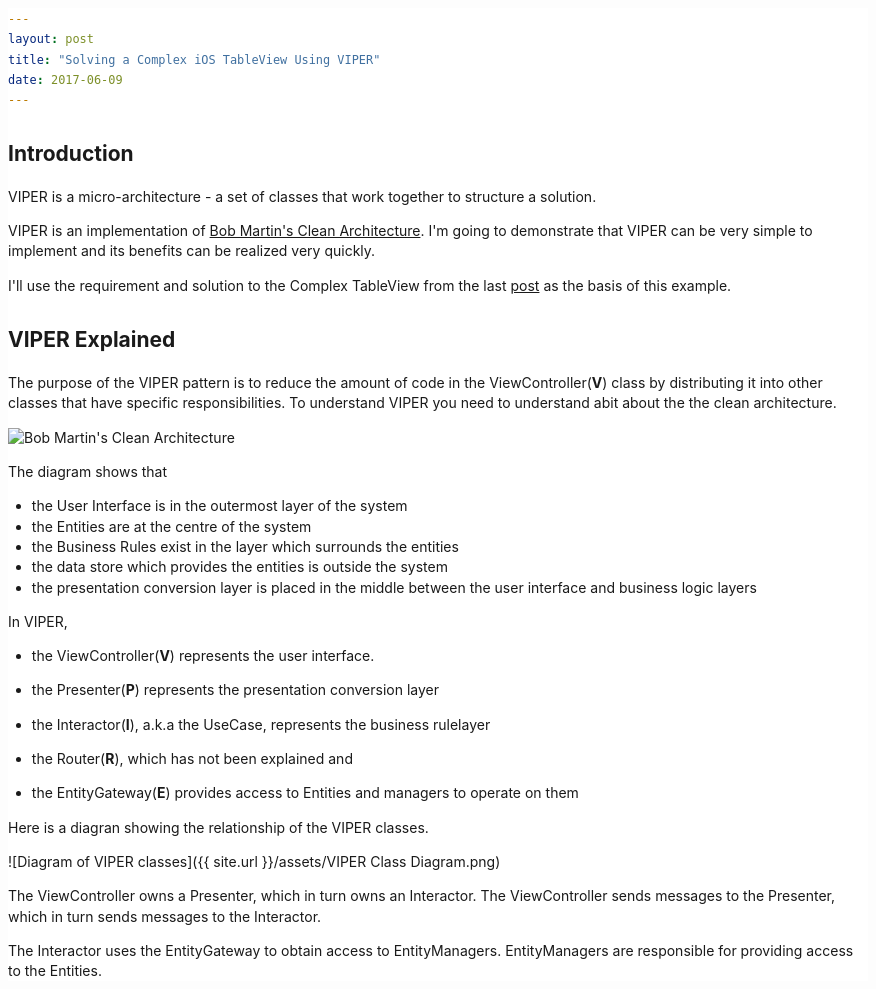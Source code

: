 ```yaml
---
layout: post
title: "Solving a Complex iOS TableView Using VIPER"
date: 2017-06-09
---
```


## Introduction

VIPER is a micro-architecture - a set of classes that work together to structure a solution.  

VIPER is an implementation of [Bob Martin's Clean Architecture](https://8thlight.com/blog/uncle-bob/2012/08/13/the-clean-architecture.html). I'm going to demonstrate that VIPER can be very simple to implement and its benefits can be realized very quickly.   

I'll use the requirement and solution to the Complex TableView from the last [post]() as the basis of this example.

## VIPER Explained

The purpose of the VIPER pattern is to reduce the amount of code in the ViewController(**V**) class by distributing it into other classes that have specific responsibilities. To understand VIPER you need to understand abit about the the clean architecture.

![Bob Martin's Clean Architecture](https://8thlight.com/blog/assets/posts/2012-08-13-the-clean-architecture/CleanArchitecture-5c6d7ec787d447a81b708b73abba1680.jpg)

The diagram shows that

- the User Interface is in the outermost layer of the  system 
- the Entities are at the centre of the system
- the Business Rules exist in the layer which surrounds the entities
- the data store which provides the entities is outside the system
- the presentation conversion layer is placed in the middle between the user interface and business logic  layers

In VIPER, 

- the ViewController(**V**) represents the user interface. 


- the Presenter(**P**) represents the presentation conversion layer
- the Interactor(**I**), a.k.a the UseCase, represents the business rulelayer
- the Router(**R**), which has not been explained and 
- the EntityGateway(**E**) provides access to Entities and managers to operate on them

Here is a diagran showing the relationship of the VIPER classes.

![Diagram of VIPER classes]({{ site.url }}/assets/VIPER Class Diagram.png)

The ViewController owns a Presenter, which in turn owns an Interactor.  The ViewController sends messages to the Presenter, which in turn sends messages to the Interactor. 

The Interactor uses the EntityGateway to obtain access to EntityManagers.  EntityManagers are responsible for providing access to the Entities.
